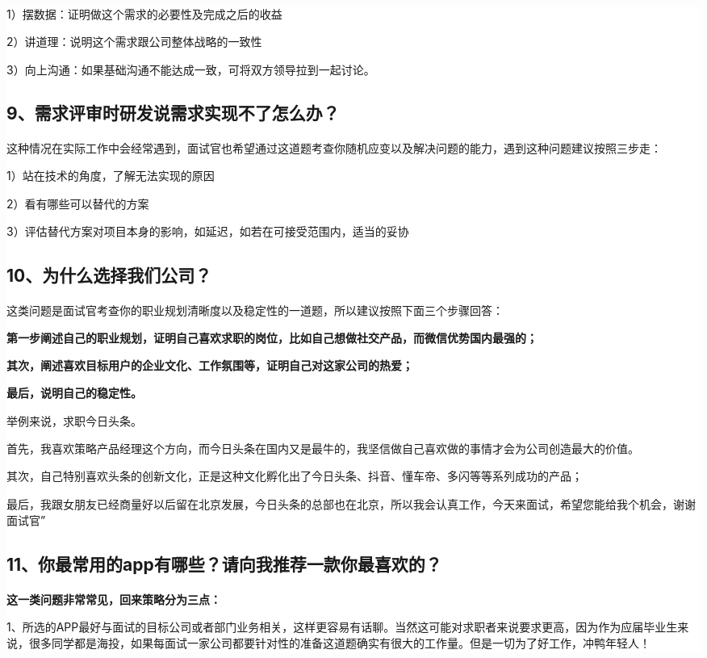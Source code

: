 
1）摆数据：证明做这个需求的必要性及完成之后的收益



2）讲道理：说明这个需求跟公司整体战略的一致性



3）向上沟通：如果基础沟通不能达成一致，可将双方领导拉到一起讨论。

## 9、需求评审时研发说需求实现不了怎么办？

这种情况在实际工作中会经常遇到，面试官也希望通过这道题考查你随机应变以及解决问题的能力，遇到这种问题建议按照三步走：



1）站在技术的角度，了解无法实现的原因



2）看有哪些可以替代的方案



3）评估替代方案对项目本身的影响，如延迟，如若在可接受范围内，适当的妥协

## 10、为什么选择我们公司？

这类问题是面试官考查你的职业规划清晰度以及稳定性的一道题，所以建议按照下面三个步骤回答：



**第一步阐述自己的职业规划，证明自己喜欢求职的岗位，比如自己想做社交产品，而微信优势国内最强的；**



**其次，阐述喜欢目标用户的企业文化、工作氛围等，证明自己对这家公司的热爱；**



**最后，说明自己的稳定性。**



举例来说，求职今日头条。



首先，我喜欢策略产品经理这个方向，而今日头条在国内又是最牛的，我坚信做自己喜欢做的事情才会为公司创造最大的价值。



其次，自己特别喜欢头条的创新文化，正是这种文化孵化出了今日头条、抖音、懂车帝、多闪等等系列成功的产品；



最后，我跟女朋友已经商量好以后留在北京发展，今日头条的总部也在北京，所以我会认真工作，今天来面试，希望您能给我个机会，谢谢面试官”

## 11、你最常用的app有哪些？请向我推荐一款你最喜欢的？

**这一类问题非常常见，回来策略分为三点：**



1、所选的APP最好与面试的目标公司或者部门业务相关，这样更容易有话聊。当然这可能对求职者来说要求更高，因为作为应届毕业生来说，很多同学都是海投，如果每面试一家公司都要针对性的准备这道题确实有很大的工作量。但是一切为了好工作，冲鸭年轻人！

